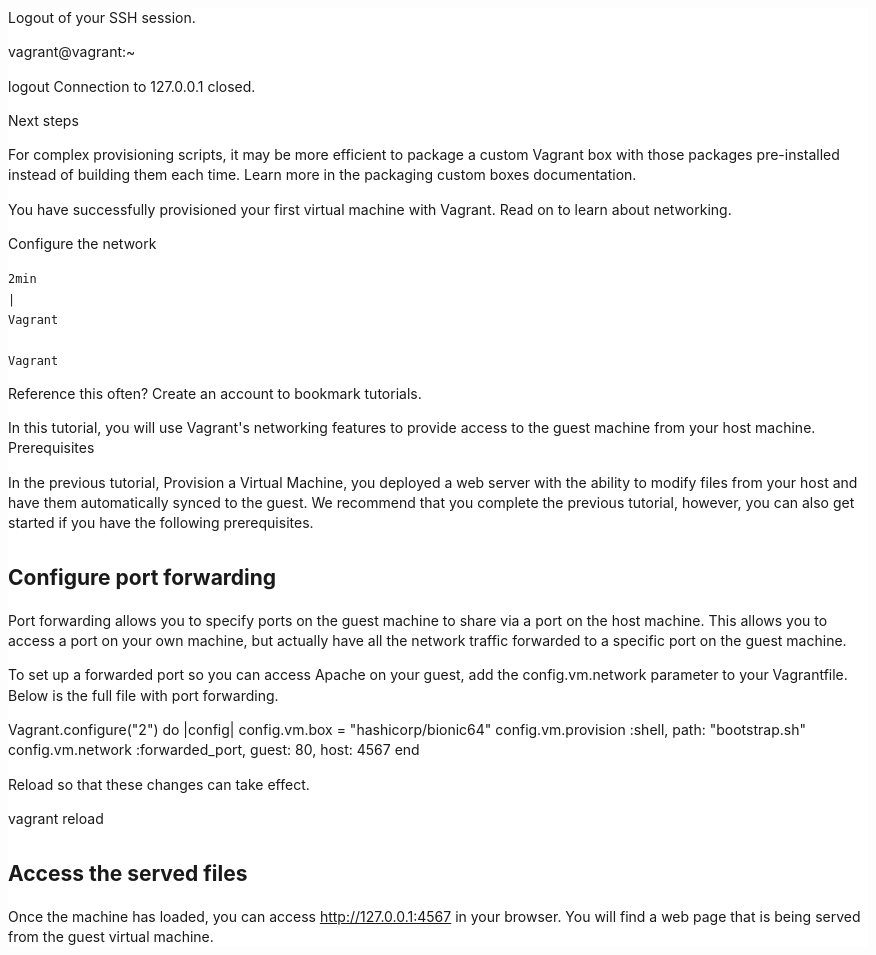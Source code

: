 Logout of your SSH session.

vagrant@vagrant:~

 logout
Connection to 127.0.0.1 closed.

Next steps

For complex provisioning scripts, it may be more efficient to package a custom Vagrant box with those packages pre-installed instead of building them each time. Learn more in the packaging custom boxes documentation.

You have successfully provisioned your first virtual machine with Vagrant. Read on to learn about networking.

Configure the network

    2min
    |
    Vagrant

    Vagrant

Reference this often? Create an account to bookmark tutorials.

In this tutorial, you will use Vagrant's networking features to provide access to the guest machine from your host machine.
Prerequisites

In the previous tutorial, Provision a Virtual Machine, you deployed a web server with the ability to modify files from your host and have them automatically synced to the guest. We recommend that you complete the previous tutorial, however, you can also get started if you have the following prerequisites.

## Configure port forwarding

Port forwarding allows you to specify ports on the guest machine to share via a port on the host machine. This allows you to access a port on your own machine, but actually have all the network traffic forwarded to a specific port on the guest machine.

To set up a forwarded port so you can access Apache on your guest, add the config.vm.network parameter to your Vagrantfile. Below is the full file with port forwarding.

Vagrant.configure("2") do |config|
  config.vm.box = "hashicorp/bionic64"
  config.vm.provision :shell, path: "bootstrap.sh"
  config.vm.network :forwarded_port, guest: 80, host: 4567
end

Reload so that these changes can take effect.

 vagrant reload

## Access the served files

Once the machine has loaded, you can access http://127.0.0.1:4567 in your browser. You will find a web page that is being served from the guest virtual machine.
